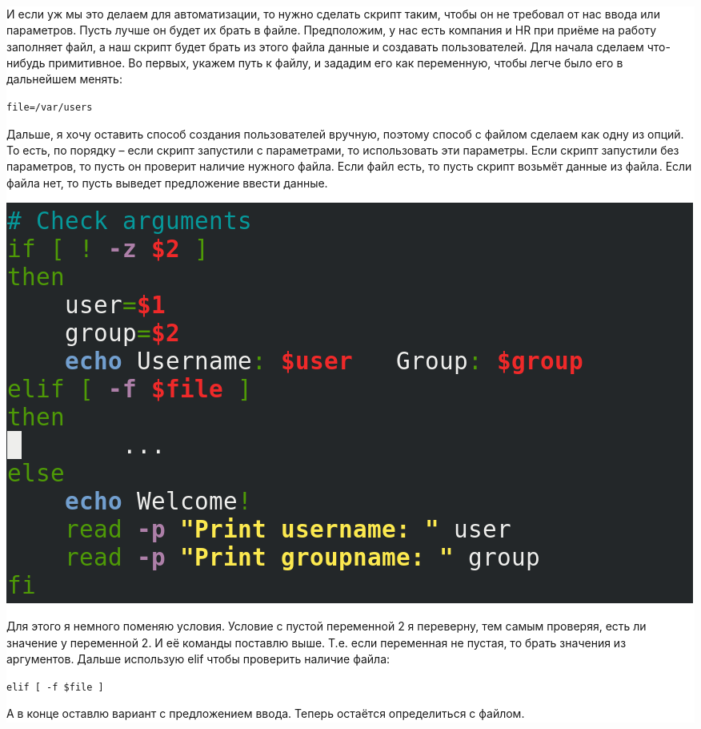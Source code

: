 И если уж мы это делаем для автоматизации, то нужно сделать скрипт таким, чтобы он не требовал от нас ввода или параметров. Пусть лучше он будет их брать в файле. Предположим, у нас есть компания и HR при приёме на работу заполняет файл, а наш скрипт будет брать из этого файла данные и создавать пользователей. Для начала сделаем что-нибудь примитивное. Во первых, укажем путь к файлу, и зададим его как переменную, чтобы легче было его в дальнейшем менять:

```
file=/var/users
```

Дальше, я хочу оставить способ создания пользователей вручную, поэтому способ с файлом сделаем как одну из опций. То есть, по порядку – если скрипт запустили с параметрами, то использовать эти параметры. Если скрипт запустили без параметров, то пусть он проверит наличие нужного файла. Если файл есть, то пусть скрипт возьмёт данные из файла. Если файла нет, то пусть выведет предложение ввести данные.

![](images/29/eliffile.png)

Для этого я немного поменяю условия. Условие с пустой переменной 2 я переверну, тем самым проверяя, есть ли значение у переменной 2. И её команды поставлю выше. Т.е. если переменная не пустая, то брать значения из аргументов. Дальше использую elif чтобы проверить наличие файла:

```
elif [ -f $file ]
```

А в конце оставлю вариант с предложением ввода. Теперь остаётся определиться с файлом.
